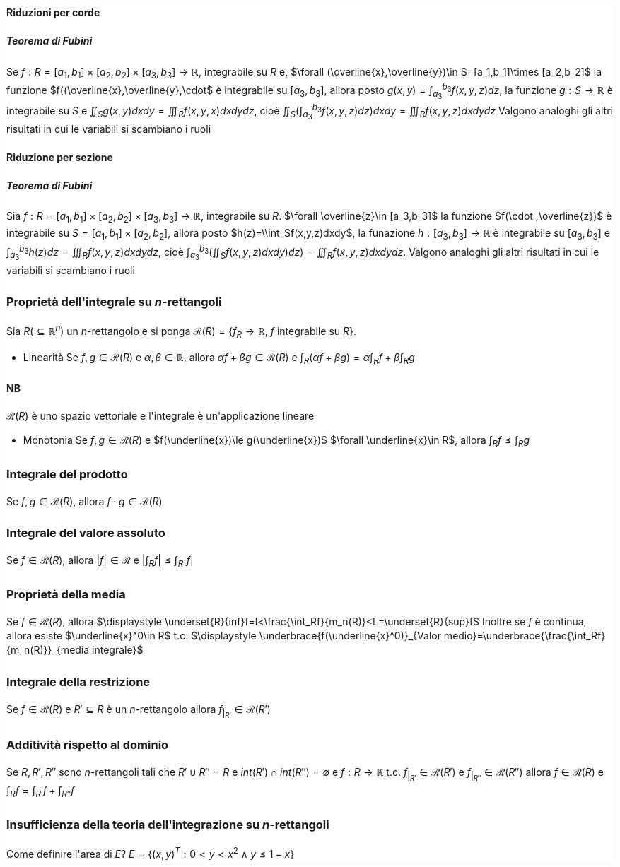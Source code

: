 #### Riduzioni per corde
##### Teorema di Fubini
Se $f:R=[a_1,b_1]\times [a_2,b_2]\times[a_3,b_3]\to\mathbb{R}$, integrabile su $R$ e, $\forall (\overline{x},\overline{y})\in S=[a_1,b_1]\times [a_2,b_2]$ la funzione $f((\overline{x},\overline{y},\cdot$ è integrabile su $[a_3,b_3]$, allora posto $g(x,y)=\int_{a_3}^{b_3}f(x,y,z)dz$, la funzione $g:S\to \mathbb{R}$ è integrabile su $S$ e $\iint_Sg(x,y)dxdy=\iiint_Rf(x,y,x)dxdydz$, cioè $\iint_S(\int_{a_3}^{b_3}f(x,y,z)dz)dxdy=\iiint_Rf(x,y,z)dxdydz$
Valgono analoghi gli altri risultati in cui le variabili si scambiano i ruoli
#### Riduzione per sezione
##### Teorema di Fubini
Sia $f:R=[a_1,b_1]\times [a_2,b_2]\times[a_3,b_3]\to\mathbb{R}$, integrabile su $R$. $\forall \overline{z}\in [a_3,b_3]$ la funzione $f(\cdot ,\overline{z})$ è integrabile su $S=[a_1,b_1]\times [a_2,b_2]$, allora posto $h(z)=\\int_Sf(x,y,z)dxdy$, la funazione $h:[a_3,b_3]\to \mathbb{R}$ è integrabile su $[a_3,b_3]$ e $\int_{a_3}^{b_3}h(z)dz=\iiint_R f(x,y,z)dxdydz$, cioè $\int_{a_3}^{b_3}(\iint_Sf(x,y,z)dxdy)dz)=\iiint_Rf(x,y,z)dxdydz$.
Valgono analoghi gli altri risultati in cui le variabili si scambiano i ruoli
### Proprietà dell'integrale su $n$-rettangoli
Sia $R(\subseteq\mathbb{R}^n)$ un $n$-rettangolo e si ponga $\mathscr{R}(R)=\{f_R\to \mathbb{R}$, $f$ integrabile su $R\}$.
+ Linearità
Se $f,g\in \mathscr{R}(R)$ e $α,β\in \mathbb{R}$, allora $αf+βg\in \mathscr{R}(R)$ e $\int_R(αf+βg)=α\int_Rf+β\int_Rg$
#### NB
$\mathscr{R}(R)$ è uno spazio vettoriale e l'integrale è un'applicazione lineare
+ Monotonia
Se $f,g\in \mathscr{R}(R)$ e $f(\underline{x})\le g(\underline{x})$ $\forall \underline{x}\in R$, allora $\int_Rf\le \int_Rg$
### Integrale del prodotto
Se $f,g\in \mathscr{R}(R)$, allora $f\cdot g\in \mathscr{R}(R)$
### Integrale del valore assoluto
Se $f\in \mathscr{R}(R)$, allora $|f|\in \mathscr{R}$ e $|\int_Rf|\le \int_R|f|$
### Proprietà della media
Se $f\in \mathscr{R}(R)$, allora 
$\displaystyle \underset{R}{inf}f=l<\frac{\int_Rf}{m_n(R)}<L=\underset{R}{sup}f$
Inoltre se $f$ è continua, allora esiste $\underline{x}^0\in R$ t.c. $\displaystyle \underbrace{f(\underline{x}^0)}_{Valor medio}=\underbrace{\frac{\int_Rf}{m_n(R)}}_{media integrale}$
### Integrale della restrizione
Se $f\in \mathscr{R}(R)$ e $R'\subseteq R$ è un $n$-rettangolo allora $f_{|_{R'}}\in \mathscr{R}(R')$
### Additività rispetto al dominio
Se $R,R',R''$ sono $n$-rettangoli tali che $R'\cup R''=R$ e $int(R')\cap int(R'')=\emptyset$ e $f:R\to \mathbb{R}$ t.c. $f_{|_{R'}}\in \mathscr{R}(R')$ e $f_{|_{R''}}\in \mathscr{R}(R'')$ allora $f\in \mathscr{R}(R)$ e $\int_Rf=\int_{R'}f+\int_{R''}f$
### Insufficienza della teoria dell'integrazione su $n$-rettangoli
Come definire l'area di $E$?
$E=\{(x,y)^T:0<y<x^2 \wedge y\le 1-x\}$